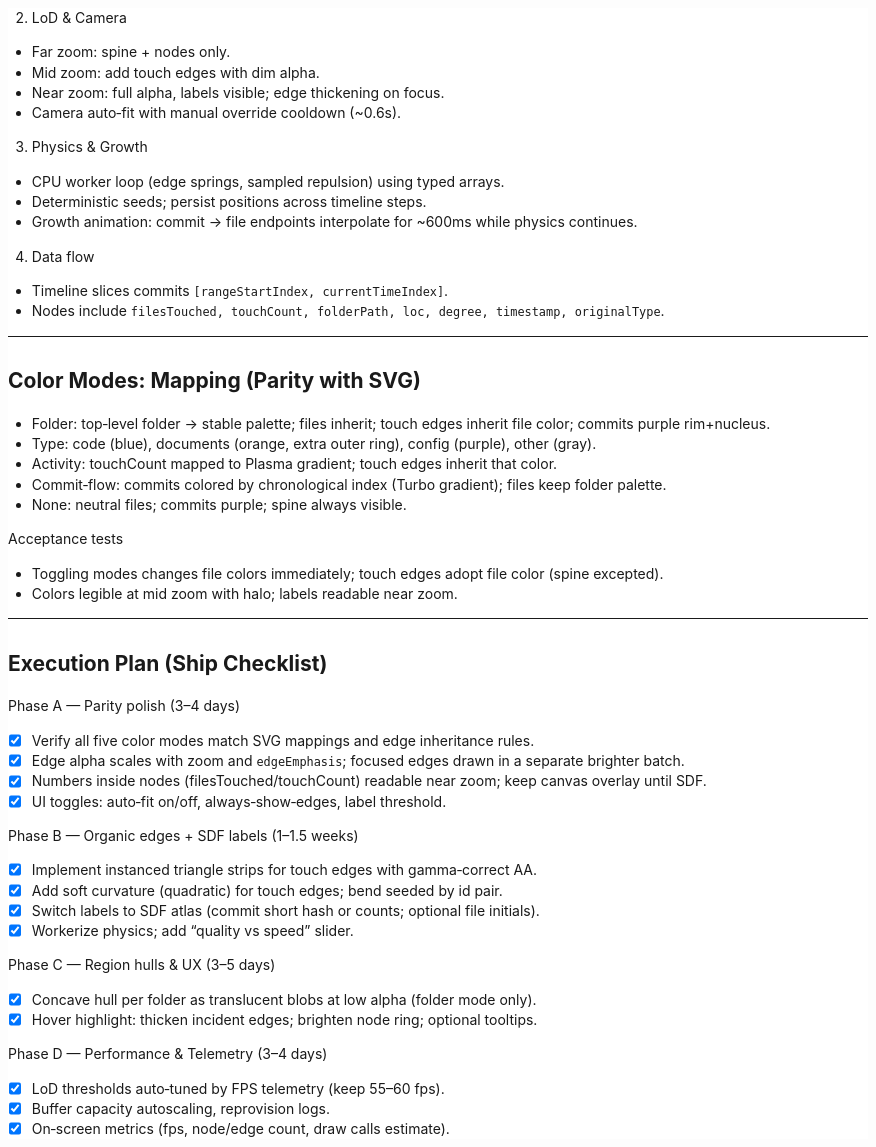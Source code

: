 2) LoD & Camera
- Far zoom: spine + nodes only.  
- Mid zoom: add touch edges with dim alpha.  
- Near zoom: full alpha, labels visible; edge thickening on focus.  
- Camera auto‑fit with manual override cooldown (~0.6s).

3) Physics & Growth
- CPU worker loop (edge springs, sampled repulsion) using typed arrays.  
- Deterministic seeds; persist positions across timeline steps.  
- Growth animation: commit → file endpoints interpolate for ~600ms while physics continues.

4) Data flow
- Timeline slices commits `[rangeStartIndex, currentTimeIndex]`.  
- Nodes include `filesTouched, touchCount, folderPath, loc, degree, timestamp, originalType`.

---

## Color Modes: Mapping (Parity with SVG)

- Folder: top‑level folder → stable palette; files inherit; touch edges inherit file color; commits purple rim+nucleus.
- Type: code (blue), documents (orange, extra outer ring), config (purple), other (gray).
- Activity: touchCount mapped to Plasma gradient; touch edges inherit that color.
- Commit‑flow: commits colored by chronological index (Turbo gradient); files keep folder palette.
- None: neutral files; commits purple; spine always visible.

Acceptance tests
- Toggling modes changes file colors immediately; touch edges adopt file color (spine excepted).  
- Colors legible at mid zoom with halo; labels readable near zoom.

---

## Execution Plan (Ship Checklist)

Phase A — Parity polish (3–4 days)
- [x] Verify all five color modes match SVG mappings and edge inheritance rules.  
- [x] Edge alpha scales with zoom and `edgeEmphasis`; focused edges drawn in a separate brighter batch.  
- [x] Numbers inside nodes (filesTouched/touchCount) readable near zoom; keep canvas overlay until SDF.
- [x] UI toggles: auto‑fit on/off, always‑show‑edges, label threshold.

Phase B — Organic edges + SDF labels (1–1.5 weeks)
- [x] Implement instanced triangle strips for touch edges with gamma‑correct AA.  
- [x] Add soft curvature (quadratic) for touch edges; bend seeded by id pair.  
- [x] Switch labels to SDF atlas (commit short hash or counts; optional file initials).  
- [x] Workerize physics; add “quality vs speed” slider.

Phase C — Region hulls & UX (3–5 days)
- [x] Concave hull per folder as translucent blobs at low alpha (folder mode only).  
- [x] Hover highlight: thicken incident edges; brighten node ring; optional tooltips.

Phase D — Performance & Telemetry (3–4 days)
- [x] LoD thresholds auto‑tuned by FPS telemetry (keep 55–60 fps).  
- [x] Buffer capacity autoscaling, reprovision logs.  
- [x] On‑screen metrics (fps, node/edge count, draw calls estimate).
